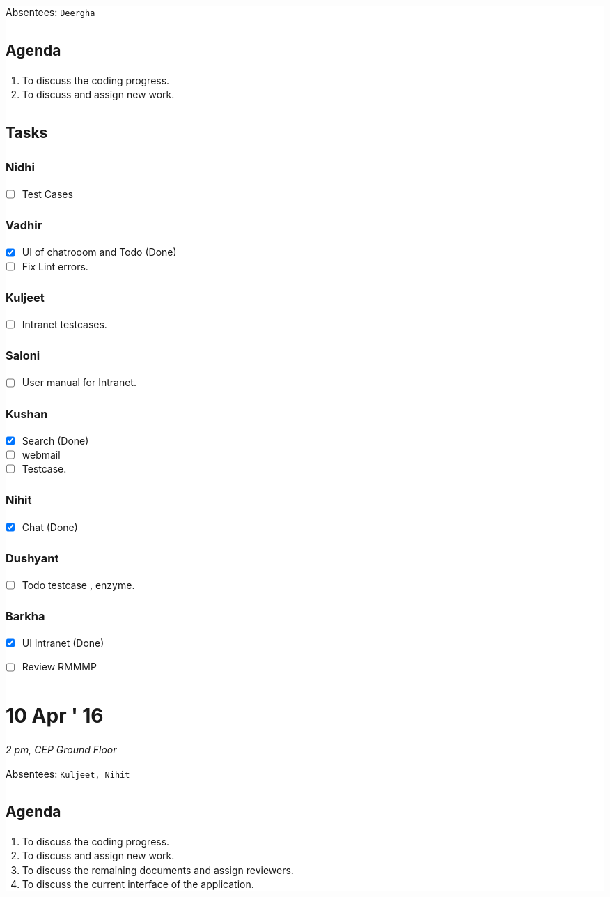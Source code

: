 Absentees: `Deergha`

## Agenda
1.  To discuss the coding progress.
2.  To discuss and assign new work.

## Tasks

### Nidhi
- [ ] Test Cases

### Vadhir
- [x] UI of chatrooom and Todo (Done)
- [ ] Fix Lint errors.

### Kuljeet
- [ ] Intranet testcases.

### Saloni
- [ ] User manual for Intranet.

### Kushan
- [x] Search (Done)
- [ ] webmail
- [ ] Testcase.

### Nihit
- [x] Chat (Done)

### Dushyant
- [ ] Todo testcase , enzyme.

### Barkha
- [x] UI intranet (Done)
- [ ] Review RMMMP


10 Apr ' 16
===========
*2 pm, CEP Ground Floor*

Absentees: `Kuljeet, Nihit`

## Agenda
1.  To discuss the coding progress.
2.  To discuss and assign new work.
3.	To discuss the remaining documents and assign reviewers.
4. 	To discuss the current interface of the application.
